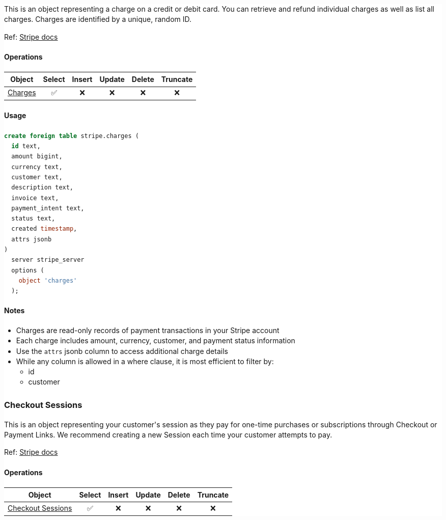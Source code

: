 This is an object representing a charge on a credit or debit card. You can retrieve and refund individual charges as well as list all charges. Charges are identified by a unique, random ID.

Ref: [Stripe docs](https://stripe.com/docs/api/charges/list)

#### Operations

| Object                                            | Select | Insert | Update | Delete | Truncate |
| ------------------------------------------------- | :----: | :----: | :----: | :----: | :------: |
| [Charges](https://stripe.com/docs/api/charges/list) |   ✅   |   ❌   |   ❌   |   ❌   |    ❌    |

#### Usage

```sql
create foreign table stripe.charges (
  id text,
  amount bigint,
  currency text,
  customer text,
  description text,
  invoice text,
  payment_intent text,
  status text,
  created timestamp,
  attrs jsonb
)
  server stripe_server
  options (
    object 'charges'
  );
```

#### Notes

- Charges are read-only records of payment transactions in your Stripe account
- Each charge includes amount, currency, customer, and payment status information
- Use the `attrs` jsonb column to access additional charge details
- While any column is allowed in a where clause, it is most efficient to filter by:
  - id
  - customer

### Checkout Sessions

This is an object representing your customer's session as they pay for one-time purchases or subscriptions through Checkout or Payment Links. We recommend creating a new Session each time your customer attempts to pay.

Ref: [Stripe docs](https://stripe.com/docs/api/checkout/sessions/list)

#### Operations

| Object                                                              | Select | Insert | Update | Delete | Truncate |
| ------------------------------------------------------------------- | :----: | :----: | :----: | :----: | :------: |
| [Checkout Sessions](https://stripe.com/docs/api/checkout/sessions/list) |   ✅   |   ❌   |   ❌   |   ❌   |    ❌    |
